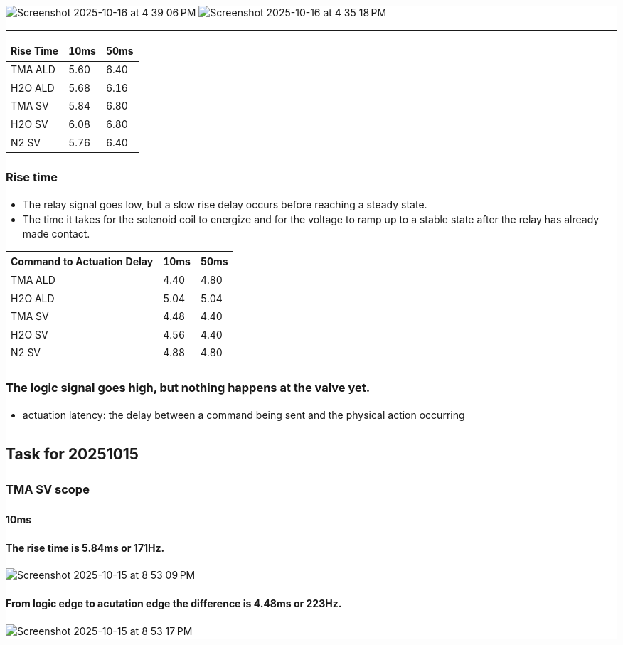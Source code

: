 <img width="500" height="699" alt="Screenshot 2025-10-16 at 4 39 06 PM" src="https://github.com/user-attachments/assets/5d622718-d907-470a-ae38-b4c346e84eb9" />

<img width="500" height="726" alt="Screenshot 2025-10-16 at 4 35 18 PM" src="https://github.com/user-attachments/assets/928af4ae-b534-4a90-88a3-5fb8e7a22475" />

---

| Rise Time       | 10ms     | 50ms |
|-----------------|----------|------|
|TMA ALD          |5.60      |6.40  |
|H2O ALD          |5.68      |6.16  |
|TMA SV           |5.84      |6.80  |
|H2O SV           |6.08      |6.80  |
|N2  SV           |5.76      |6.40  |

### Rise time
- The relay signal goes low, but a slow rise delay occurs before reaching a steady state.
- The time it takes for the solenoid coil to energize and for the voltage to ramp up to a stable state after the relay has already made contact.

| Command to Actuation Delay | 10ms     | 50ms |
|----------------------------|----------|------|
|TMA ALD                     |4.40      |4.80  |
|H2O ALD                     |5.04      |5.04  |
|TMA SV                      |4.48      |4.40  |
|H2O SV                      |4.56      |4.40  |
|N2  SV                      |4.88      |4.80  |

### The logic signal goes high, but nothing happens at the valve yet.
- actuation latency: the delay between a command being sent and the physical action occurring

## Task for 20251015
### TMA SV scope
#### 10ms 

#### The rise time is 5.84ms or 171Hz. 

<img width="500" height="644" alt="Screenshot 2025-10-15 at 8 53 09 PM" src="https://github.com/user-attachments/assets/c287c4e6-f5e9-42ef-9773-303bd36ee6f1" />

#### From logic edge to acutation edge the difference is 4.48ms or 223Hz.

<img width="500" height="709" alt="Screenshot 2025-10-15 at 8 53 17 PM" src="https://github.com/user-attachments/assets/9379d091-7296-4b2c-baa3-5754b8a2f97d" />
